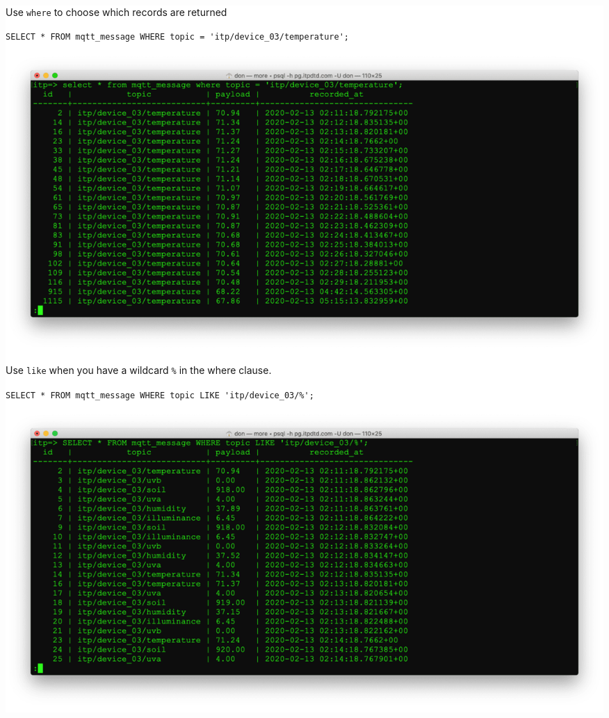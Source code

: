 Use `where` to choose which records are returned

    SELECT * FROM mqtt_message WHERE topic = 'itp/device_03/temperature';

![screenshot where](img/select-mqtt-where.png)

Use `like` when you have a wildcard `%` in the where clause.

    SELECT * FROM mqtt_message WHERE topic LIKE 'itp/device_03/%';

![screenshot like with wildcard](img/select-mqtt-like.png)
